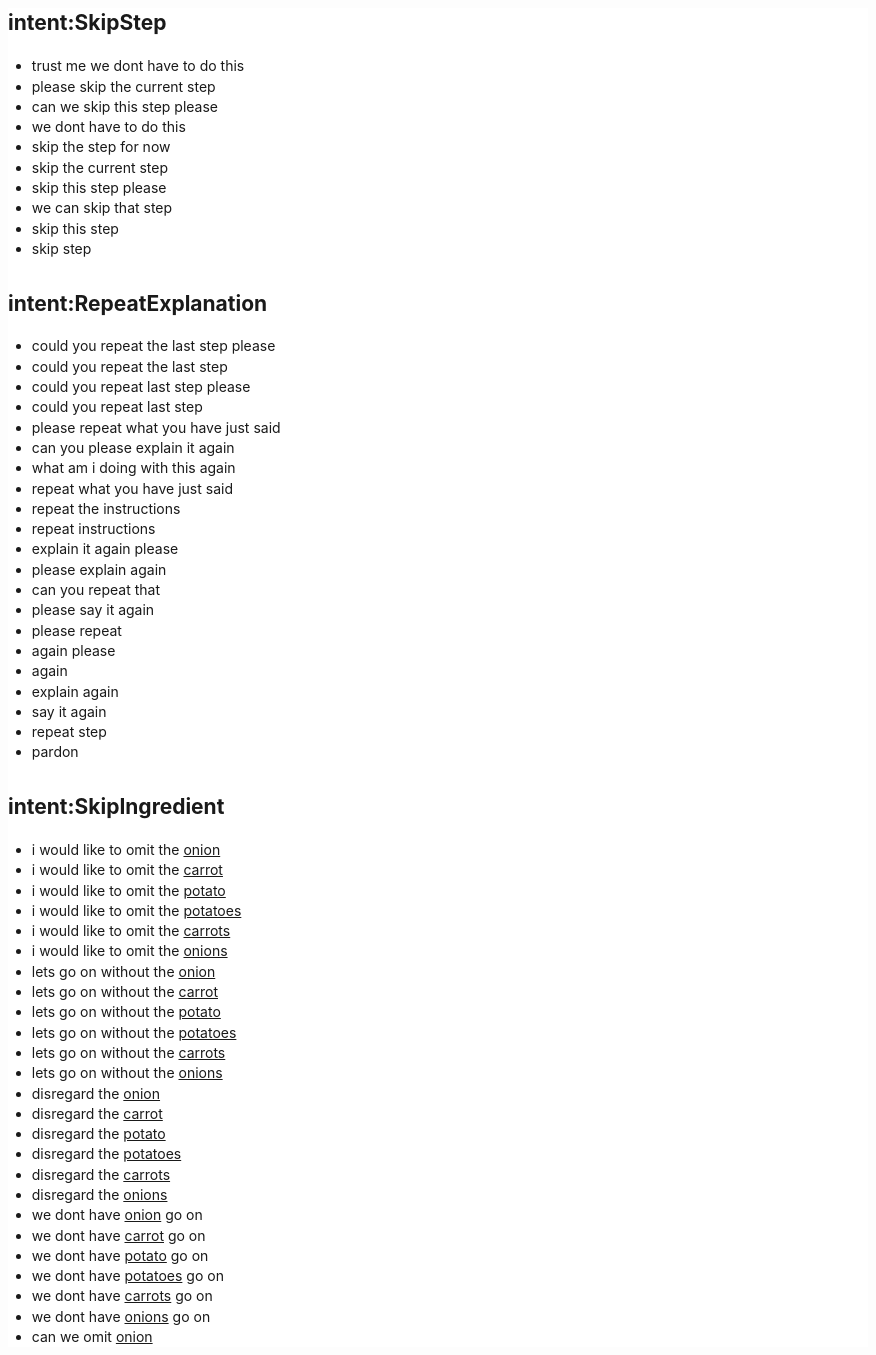 ## intent:SkipStep
- trust me we dont have to do this
- please skip the current step
- can we skip this step please
- we dont have to do this
- skip the step for now
- skip the current step
- skip this step please
- we can skip that step
- skip this step
- skip step

## intent:RepeatExplanation
- could you repeat the last step please
- could you repeat the last step
- could you repeat last step please
- could you repeat last step
- please repeat what you have just said
- can you please explain it again
- what am i doing with this again
- repeat what you have just said
- repeat the instructions
- repeat instructions
- explain it again please
- please explain again
- can you repeat that
- please say it again
- please repeat
- again please
- again
- explain again
- say it again
- repeat step
- pardon

## intent:SkipIngredient
- i would like to omit the [onion](ingredient)
- i would like to omit the [carrot](ingredient)
- i would like to omit the [potato](ingredient)
- i would like to omit the [potatoes](ingredient)
- i would like to omit the [carrots](ingredient)
- i would like to omit the [onions](ingredient)
- lets go on without the [onion](ingredient)
- lets go on without the [carrot](ingredient)
- lets go on without the [potato](ingredient)
- lets go on without the [potatoes](ingredient)
- lets go on without the [carrots](ingredient)
- lets go on without the [onions](ingredient)
- disregard the [onion](ingredient)
- disregard the [carrot](ingredient)
- disregard the [potato](ingredient)
- disregard the [potatoes](ingredient)
- disregard the [carrots](ingredient)
- disregard the [onions](ingredient)
- we dont have [onion](ingredient) go on
- we dont have [carrot](ingredient) go on
- we dont have [potato](ingredient) go on
- we dont have [potatoes](ingredient) go on
- we dont have [carrots](ingredient) go on
- we dont have [onions](ingredient) go on
- can we omit [onion](ingredient)
